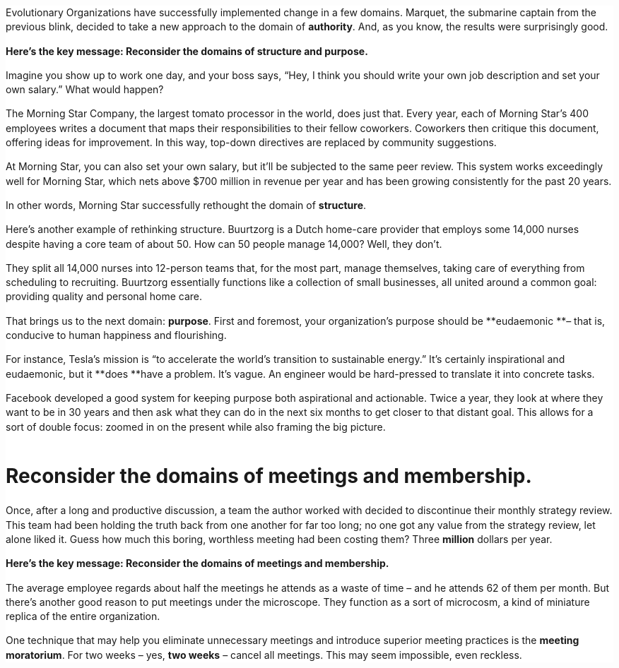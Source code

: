 Evolutionary Organizations have successfully implemented change in a few domains. Marquet, the submarine captain from the previous blink, decided to take a new approach to the domain of **authority**. And, as you know, the results were surprisingly good.

**Here’s the key message: Reconsider the domains of ******structure****** and ******purpose******.**

Imagine you show up to work one day, and your boss says, “Hey, I think you should write your own job description and set your own salary.” What would happen?

The Morning Star Company, the largest tomato processor in the world, does just that. Every year, each of Morning Star’s 400 employees writes a document that maps their responsibilities to their fellow coworkers. Coworkers then critique this document, offering ideas for improvement. In this way, top-down directives are replaced by community suggestions.

At Morning Star, you can also set your own salary, but it’ll be subjected to the same peer review. This system works exceedingly well for Morning Star, which nets above $700 million in revenue per year and has been growing consistently for the past 20 years.

In other words, Morning Star successfully rethought the domain of **structure**. 

Here’s another example of rethinking structure. Buurtzorg is a Dutch home-care provider that employs some 14,000 nurses despite having a core team of about 50. How can 50 people manage 14,000? Well, they don’t.

They split all 14,000 nurses into 12-person teams that, for the most part, manage themselves, taking care of everything from scheduling to recruiting. Buurtzorg essentially functions like a collection of small businesses, all united around a common goal: providing quality and personal home care.

That brings us to the next domain: **purpose**. First and foremost, your organization’s purpose should be **eudaemonic **– that is, conducive to human happiness and flourishing.

For instance, Tesla’s mission is “to accelerate the world’s transition to sustainable energy.” It’s certainly inspirational and eudaemonic, but it **does **have a problem. It’s vague. An engineer would be hard-pressed to translate it into concrete tasks.

Facebook developed a good system for keeping purpose both aspirational and actionable. Twice a year, they look at where they want to be in 30 years and then ask what they can do in the next six months to get closer to that distant goal. This allows for a sort of double focus: zoomed in on the present while also framing the big picture.

# Reconsider the domains of meetings and membership.

Once, after a long and productive discussion, a team the author worked with decided to discontinue their monthly strategy review. This team had been holding the truth back from one another for far too long; no one got any value from the strategy review, let alone liked it. Guess how much this boring, worthless meeting had been costing them? Three **million** dollars per year.

**Here’s the key message: Reconsider the domains of ******meetings****** and ******membership******.**

The average employee regards about half the meetings he attends as a waste of time – and he attends 62 of them per month. But there’s another good reason to put meetings under the microscope. They function as a sort of microcosm, a kind of miniature replica of the entire organization.

One technique that may help you eliminate unnecessary meetings and introduce superior meeting practices is the **meeting moratorium**. For two weeks – yes, **two weeks** – cancel all meetings. This may seem impossible, even reckless. 
